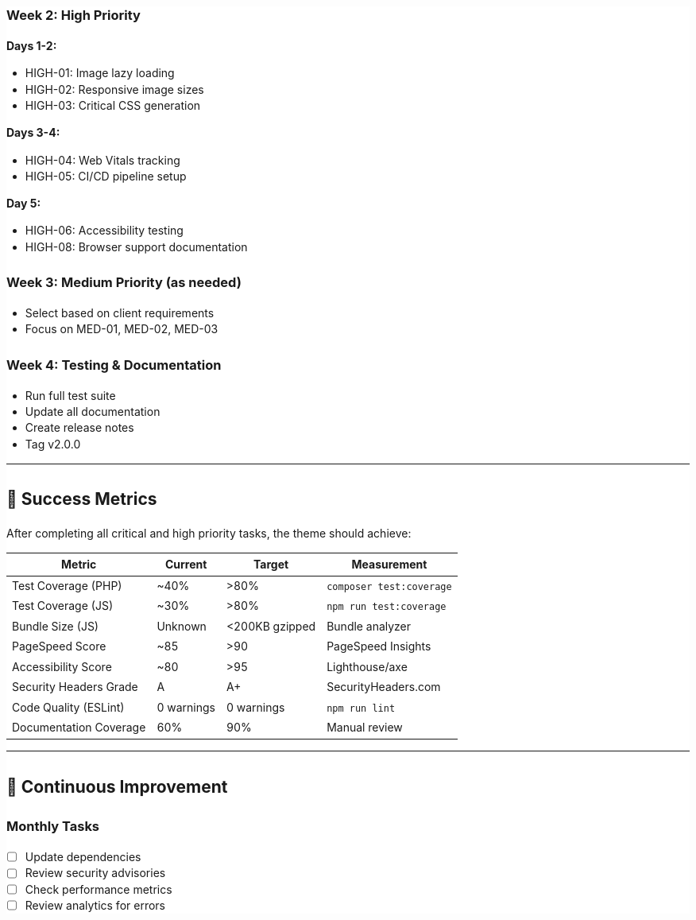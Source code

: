 ### Week 2: High Priority
**Days 1-2:**
- HIGH-01: Image lazy loading
- HIGH-02: Responsive image sizes
- HIGH-03: Critical CSS generation

**Days 3-4:**
- HIGH-04: Web Vitals tracking
- HIGH-05: CI/CD pipeline setup

**Day 5:**
- HIGH-06: Accessibility testing
- HIGH-08: Browser support documentation

### Week 3: Medium Priority (as needed)
- Select based on client requirements
- Focus on MED-01, MED-02, MED-03

### Week 4: Testing & Documentation
- Run full test suite
- Update all documentation
- Create release notes
- Tag v2.0.0

---

## 🎯 Success Metrics

After completing all critical and high priority tasks, the theme should achieve:

| Metric | Current | Target | Measurement |
|--------|---------|--------|-------------|
| Test Coverage (PHP) | ~40% | >80% | `composer test:coverage` |
| Test Coverage (JS) | ~30% | >80% | `npm run test:coverage` |
| Bundle Size (JS) | Unknown | <200KB gzipped | Bundle analyzer |
| PageSpeed Score | ~85 | >90 | PageSpeed Insights |
| Accessibility Score | ~80 | >95 | Lighthouse/axe |
| Security Headers Grade | A | A+ | SecurityHeaders.com |
| Code Quality (ESLint) | 0 warnings | 0 warnings | `npm run lint` |
| Documentation Coverage | 60% | 90% | Manual review |

---

## 🔄 Continuous Improvement

### Monthly Tasks
- [ ] Update dependencies
- [ ] Review security advisories
- [ ] Check performance metrics
- [ ] Review analytics for errors
